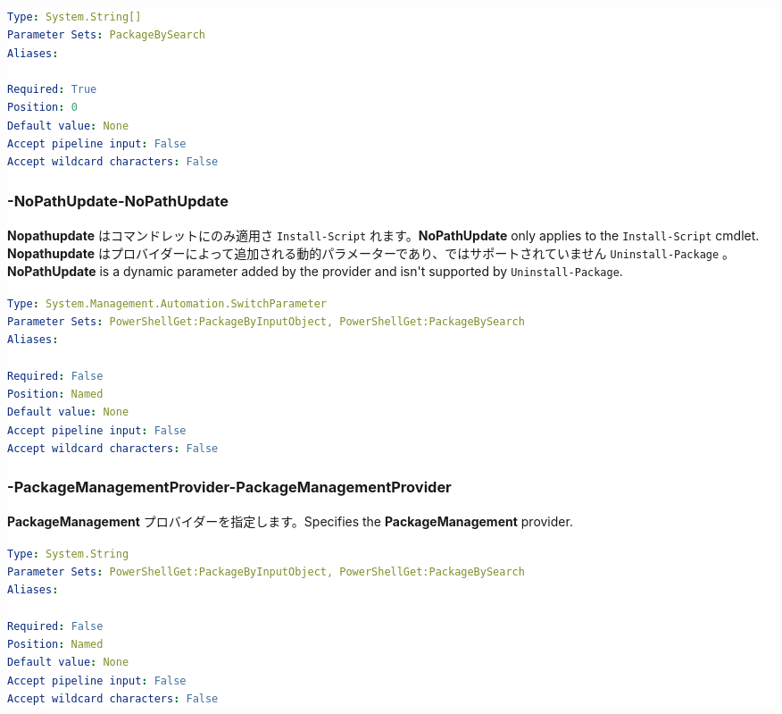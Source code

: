 ```yaml
Type: System.String[]
Parameter Sets: PackageBySearch
Aliases:

Required: True
Position: 0
Default value: None
Accept pipeline input: False
Accept wildcard characters: False
```

### <span data-ttu-id="86004-157">-NoPathUpdate</span><span class="sxs-lookup"><span data-stu-id="86004-157">-NoPathUpdate</span></span>

<span data-ttu-id="86004-158">**Nopathupdate** はコマンドレットにのみ適用さ `Install-Script` れます。</span><span class="sxs-lookup"><span data-stu-id="86004-158">**NoPathUpdate** only applies to the `Install-Script` cmdlet.</span></span> <span data-ttu-id="86004-159">**Nopathupdate** はプロバイダーによって追加される動的パラメーターであり、ではサポートされていません `Uninstall-Package` 。</span><span class="sxs-lookup"><span data-stu-id="86004-159">**NoPathUpdate** is a dynamic parameter added by the provider and isn't supported by `Uninstall-Package`.</span></span>

```yaml
Type: System.Management.Automation.SwitchParameter
Parameter Sets: PowerShellGet:PackageByInputObject, PowerShellGet:PackageBySearch
Aliases:

Required: False
Position: Named
Default value: None
Accept pipeline input: False
Accept wildcard characters: False
```

### <span data-ttu-id="86004-160">-PackageManagementProvider</span><span class="sxs-lookup"><span data-stu-id="86004-160">-PackageManagementProvider</span></span>

<span data-ttu-id="86004-161">**PackageManagement** プロバイダーを指定します。</span><span class="sxs-lookup"><span data-stu-id="86004-161">Specifies the **PackageManagement** provider.</span></span>

```yaml
Type: System.String
Parameter Sets: PowerShellGet:PackageByInputObject, PowerShellGet:PackageBySearch
Aliases:

Required: False
Position: Named
Default value: None
Accept pipeline input: False
Accept wildcard characters: False
```
